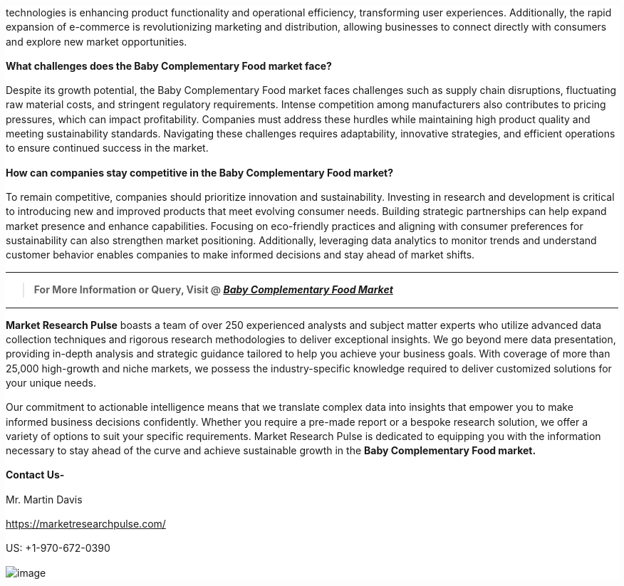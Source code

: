 technologies is enhancing product functionality and operational efficiency, transforming user experiences. Additionally, the rapid expansion of e-commerce is revolutionizing marketing and distribution, allowing businesses to connect directly with consumers and explore new market opportunities.</p><p><strong>What challenges does the Baby Complementary Food market face?</strong></p><p>Despite its growth potential, the Baby Complementary Food market faces challenges such as supply chain disruptions, fluctuating raw material costs, and stringent regulatory requirements. Intense competition among manufacturers also contributes to pricing pressures, which can impact profitability. Companies must address these hurdles while maintaining high product quality and meeting sustainability standards. Navigating these challenges requires adaptability, innovative strategies, and efficient operations to ensure continued success in the market.</p><p><strong>How can companies stay competitive in the Baby Complementary Food market?</strong></p><p>To remain competitive, companies should prioritize innovation and sustainability. Investing in research and development is critical to introducing new and improved products that meet evolving consumer needs. Building strategic partnerships can help expand market presence and enhance capabilities. Focusing on eco-friendly practices and aligning with consumer preferences for sustainability can also strengthen market positioning. Additionally, leveraging data analytics to monitor trends and understand customer behavior enables companies to make informed decisions and stay ahead of market shifts.</p><hr /><blockquote><p><strong>For More Information or Query, Visit @&nbsp;<em><a href="https://marketresearchpulse.com/report/110639/baby-complementary-food-market?utm_source=Linkedin&utm_medium=030">Baby Complementary Food Market</a></em></strong></p></blockquote><hr /><p><strong>Market Research Pulse</strong> boasts a team of over 250 experienced analysts and subject matter experts who utilize advanced data collection techniques and rigorous research methodologies to deliver exceptional insights. We go beyond mere data presentation, providing in-depth analysis and strategic guidance tailored to help you achieve your business goals. With coverage of more than 25,000 high-growth and niche markets, we possess the industry-specific knowledge required to deliver customized solutions for your unique needs.</p><p>Our commitment to actionable intelligence means that we translate complex data into insights that empower you to make informed business decisions confidently. Whether you require a pre-made report or a bespoke research solution, we offer a variety of options to suit your specific requirements. Market Research Pulse is dedicated to equipping you with the information necessary to stay ahead of the curve and achieve sustainable growth in the <strong>Baby Complementary Food market.</strong></p><p><strong>Contact Us-</strong></p><p>Mr. Martin Davis</p><p>https://marketresearchpulse.com/</p><p>US: +1-970-672-0390</p>
![image](https://github.com/user-attachments/assets/a3d5dfa4-e36c-4ee0-a5df-8bf0ebdbe2f6)
